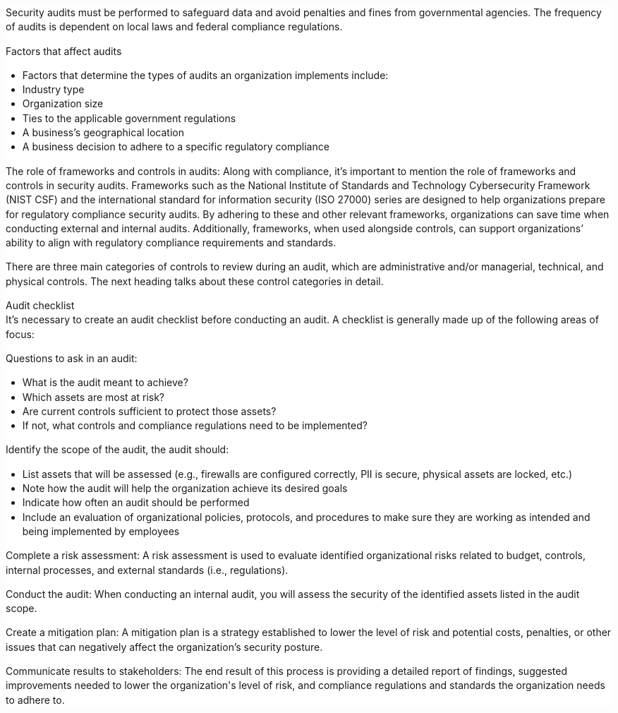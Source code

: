 Security audits must be performed to safeguard data and avoid penalties and fines from governmental agencies. The frequency of audits is dependent on local laws and federal compliance regulations.

Factors that affect audits

* Factors that determine the types of audits an organization implements include:   
* Industry type  
* Organization size  
* Ties to the applicable government regulations  
* A business’s geographical location  
* A business decision to adhere to a specific regulatory compliance

The role of frameworks and controls in audits: Along with compliance, it’s important to mention the role of frameworks and controls in security audits. Frameworks such as the National Institute of Standards and Technology Cybersecurity Framework (NIST CSF) and the international standard for information security (ISO 27000\) series are designed to help organizations prepare for regulatory compliance security audits. By adhering to these and other relevant frameworks, organizations can save time when conducting external and internal audits. Additionally, frameworks, when used alongside controls, can support organizations’ ability to align with regulatory compliance requirements and standards.  

There are three main categories of controls to review during an audit, which are administrative and/or managerial, technical, and physical controls. The next heading talks about these control categories in detail. 

Audit checklist  
It’s necessary to create an audit checklist before conducting an audit. A checklist is generally made up of the following areas of focus:

Questions to ask in an audit:

* What is the audit meant to achieve?   
* Which assets are most at risk?   
* Are current controls sufficient to protect those assets?   
* If not, what controls and compliance regulations need to be implemented?

Identify the scope of the audit, the audit should:

* List assets that will be assessed (e.g., firewalls are configured correctly, PII is secure, physical assets are locked, etc.)  
* Note how the audit will help the organization achieve its desired goals  
* Indicate how often an audit should be performed  
* Include an evaluation of organizational policies, protocols, and procedures to make sure they are working as intended and being implemented by employees

Complete a risk assessment: A risk assessment is used to evaluate identified organizational risks related to budget, controls, internal processes, and external standards (i.e., regulations).

Conduct the audit: When conducting an internal audit, you will assess the security of the identified assets listed in the audit scope.

Create a mitigation plan: A mitigation plan is a strategy established to lower the level of risk and potential costs, penalties, or other issues that can negatively affect the organization’s security posture. 

Communicate results to stakeholders: The end result of this process is providing a detailed report of findings, suggested improvements needed to lower the organization's level of risk, and compliance regulations and standards the organization needs to adhere to.
